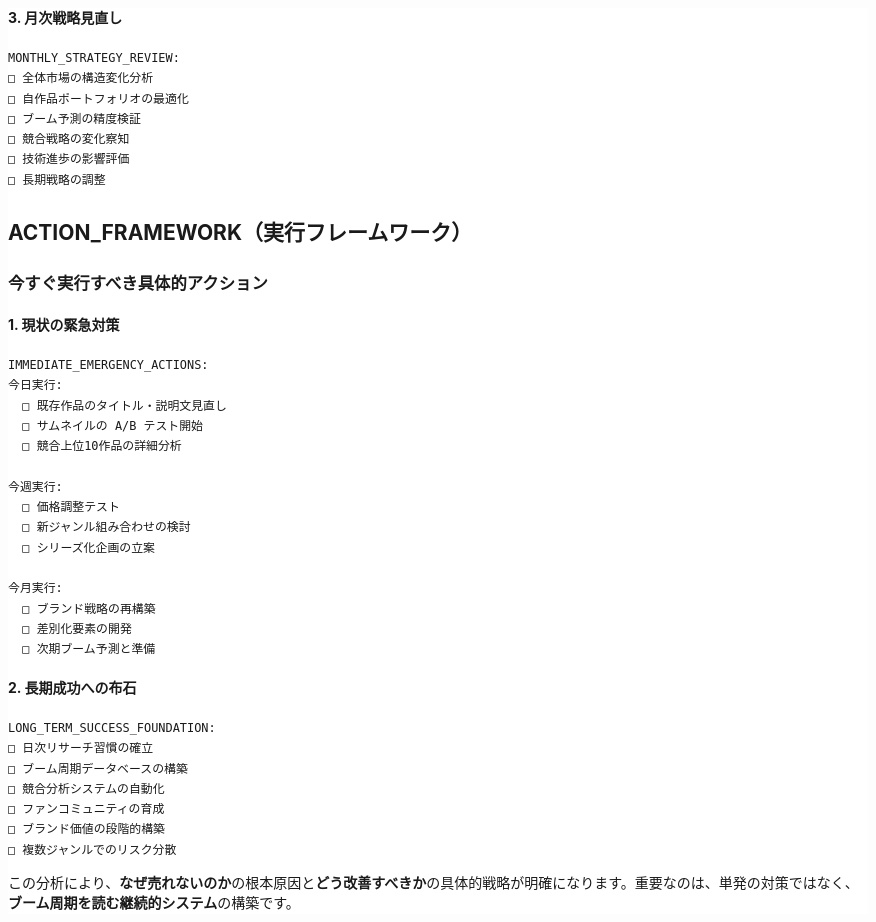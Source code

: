 #### 3. 月次戦略見直し
```
MONTHLY_STRATEGY_REVIEW:
□ 全体市場の構造変化分析
□ 自作品ポートフォリオの最適化
□ ブーム予測の精度検証
□ 競合戦略の変化察知
□ 技術進歩の影響評価
□ 長期戦略の調整
```

## ACTION_FRAMEWORK（実行フレームワーク）

### 今すぐ実行すべき具体的アクション

#### 1. 現状の緊急対策
```
IMMEDIATE_EMERGENCY_ACTIONS:
今日実行:
  □ 既存作品のタイトル・説明文見直し
  □ サムネイルの A/B テスト開始
  □ 競合上位10作品の詳細分析

今週実行:
  □ 価格調整テスト
  □ 新ジャンル組み合わせの検討
  □ シリーズ化企画の立案

今月実行:
  □ ブランド戦略の再構築
  □ 差別化要素の開発
  □ 次期ブーム予測と準備
```

#### 2. 長期成功への布石
```
LONG_TERM_SUCCESS_FOUNDATION:
□ 日次リサーチ習慣の確立
□ ブーム周期データベースの構築
□ 競合分析システムの自動化
□ ファンコミュニティの育成
□ ブランド価値の段階的構築
□ 複数ジャンルでのリスク分散
```

この分析により、**なぜ売れないのか**の根本原因と**どう改善すべきか**の具体的戦略が明確になります。重要なのは、単発の対策ではなく、**ブーム周期を読む継続的システム**の構築です。